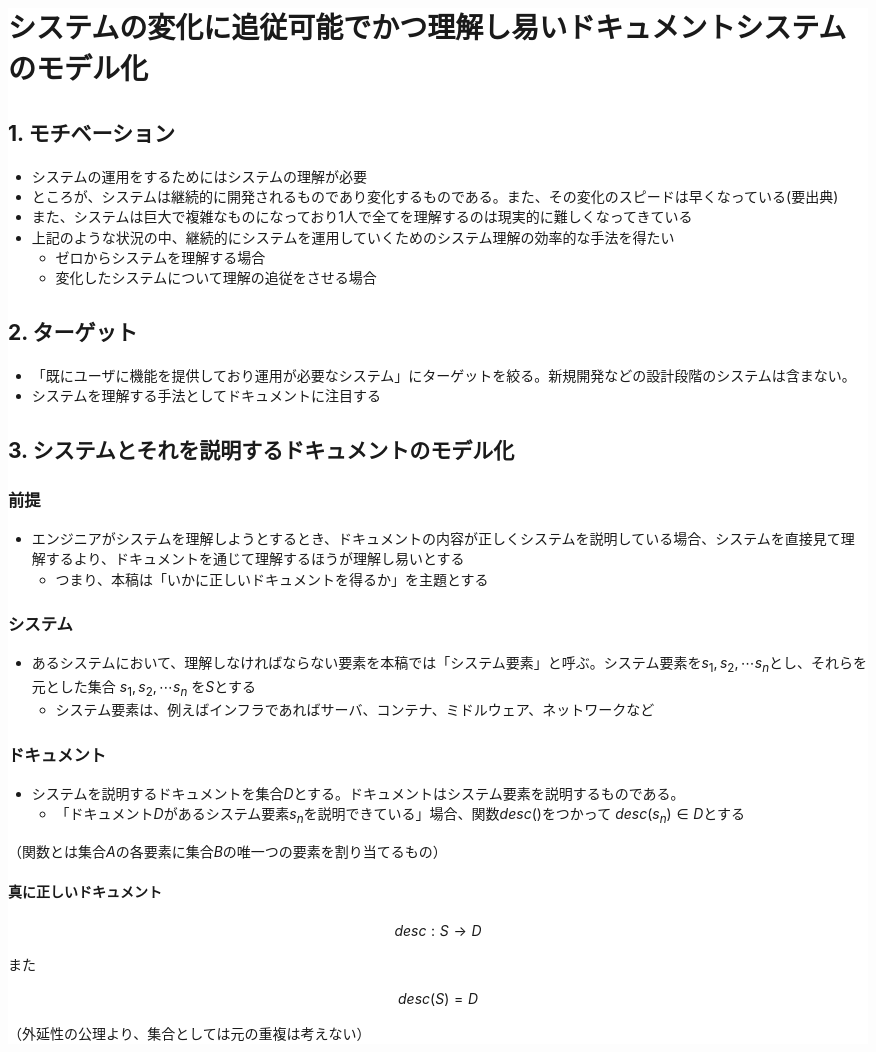 # システムの変化に追従可能でかつ理解し易いドキュメントシステムのモデル化

## 1. モチベーション

- システムの運用をするためにはシステムの理解が必要
- ところが、システムは継続的に開発されるものであり変化するものである。また、その変化のスピードは早くなっている(要出典)
- また、システムは巨大で複雑なものになっており1人で全てを理解するのは現実的に難しくなってきている
- 上記のような状況の中、継続的にシステムを運用していくためのシステム理解の効率的な手法を得たい
    - ゼロからシステムを理解する場合
    - 変化したシステムについて理解の追従をさせる場合

## 2. ターゲット

- 「既にユーザに機能を提供しており運用が必要なシステム」にターゲットを絞る。新規開発などの設計段階のシステムは含まない。
- システムを理解する手法としてドキュメントに注目する


## 3. システムとそれを説明するドキュメントのモデル化

### 前提

- エンジニアがシステムを理解しようとするとき、ドキュメントの内容が正しくシステムを説明している場合、システムを直接見て理解するより、ドキュメントを通じて理解するほうが理解し易いとする
    - つまり、本稿は「いかに正しいドキュメントを得るか」を主題とする

### システム

- あるシステムにおいて、理解しなければならない要素を本稿では「システム要素」と呼ぶ。システム要素を$s_1, s_2, \cdots s_n$とし、それらを元とした集合 ${s_1, s_2, \cdots s_n}$ を$S$とする
    - システム要素は、例えばインフラであればサーバ、コンテナ、ミドルウェア、ネットワークなど

### ドキュメント

- システムを説明するドキュメントを集合$D$とする。ドキュメントはシステム要素を説明するものである。
    - 「ドキュメント$D$があるシステム要素$s_n$を説明できている」場合、関数$desc()$をつかって $desc(s_n) \in D$とする

（関数とは集合$A$の各要素に集合$B$の唯一つの要素を割り当てるもの）

#### 真に正しいドキュメント

$$
desc:S \rightarrow D
$$



また

$$
desc(S) = D
$$


（外延性の公理より、集合としては元の重複は考えない）
